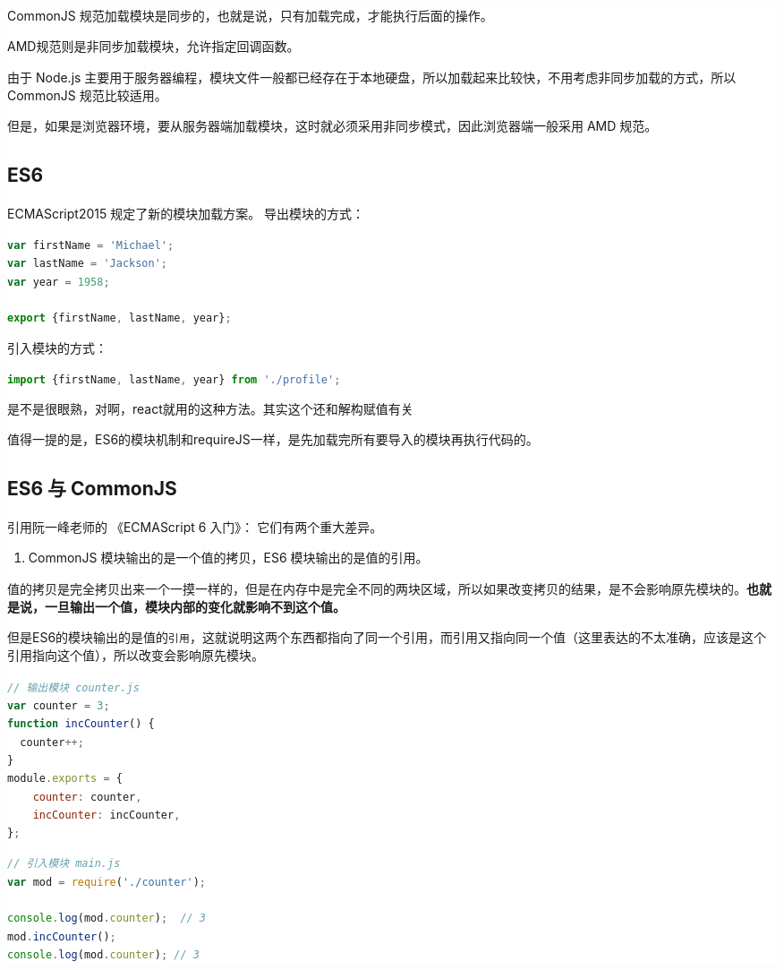 CommonJS 规范加载模块是同步的，也就是说，只有加载完成，才能执行后面的操作。

AMD规范则是非同步加载模块，允许指定回调函数。

由于 Node.js 主要用于服务器编程，模块文件一般都已经存在于本地硬盘，所以加载起来比较快，不用考虑非同步加载的方式，所以 CommonJS 规范比较适用。

但是，如果是浏览器环境，要从服务器端加载模块，这时就必须采用非同步模式，因此浏览器端一般采用 AMD 规范。

## ES6

ECMAScript2015 规定了新的模块加载方案。
导出模块的方式：

```js
var firstName = 'Michael';
var lastName = 'Jackson';
var year = 1958;

export {firstName, lastName, year};
```

引入模块的方式：

```js
import {firstName, lastName, year} from './profile';
```

是不是很眼熟，对啊，react就用的这种方法。其实这个还和解构赋值有关

值得一提的是，ES6的模块机制和requireJS一样，是先加载完所有要导入的模块再执行代码的。


## ES6 与 CommonJS

引用阮一峰老师的 《ECMAScript 6 入门》：
它们有两个重大差异。

1. CommonJS 模块输出的是一个值的拷贝，ES6 模块输出的是值的引用。

值的拷贝是完全拷贝出来一个一摸一样的，但是在内存中是完全不同的两块区域，所以如果改变拷贝的结果，是不会影响原先模块的。**也就是说，一旦输出一个值，模块内部的变化就影响不到这个值。**



但是ES6的模块输出的是值的`引用`，这就说明这两个东西都指向了同一个引用，而引用又指向同一个值（这里表达的不太准确，应该是这个引用指向这个值），所以改变会影响原先模块。

```js
// 输出模块 counter.js
var counter = 3;
function incCounter() {
  counter++;
}
module.exports = {
    counter: counter,
    incCounter: incCounter,
};
```

```js
// 引入模块 main.js
var mod = require('./counter');

console.log(mod.counter);  // 3
mod.incCounter();
console.log(mod.counter); // 3
```
